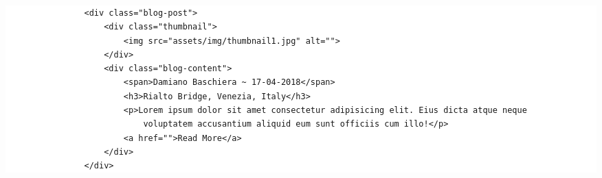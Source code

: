                     <div class="blog-post">
                        <div class="thumbnail">
                            <img src="assets/img/thumbnail1.jpg" alt="">
                        </div>
                        <div class="blog-content">
                            <span>Damiano Baschiera ~ 17-04-2018</span>
                            <h3>Rialto Bridge, Venezia, Italy</h3>
                            <p>Lorem ipsum dolor sit amet consectetur adipisicing elit. Eius dicta atque neque
                                voluptatem accusantium aliquid eum sunt officiis cum illo!</p>
                            <a href="">Read More</a>
                        </div>
                    </div>
